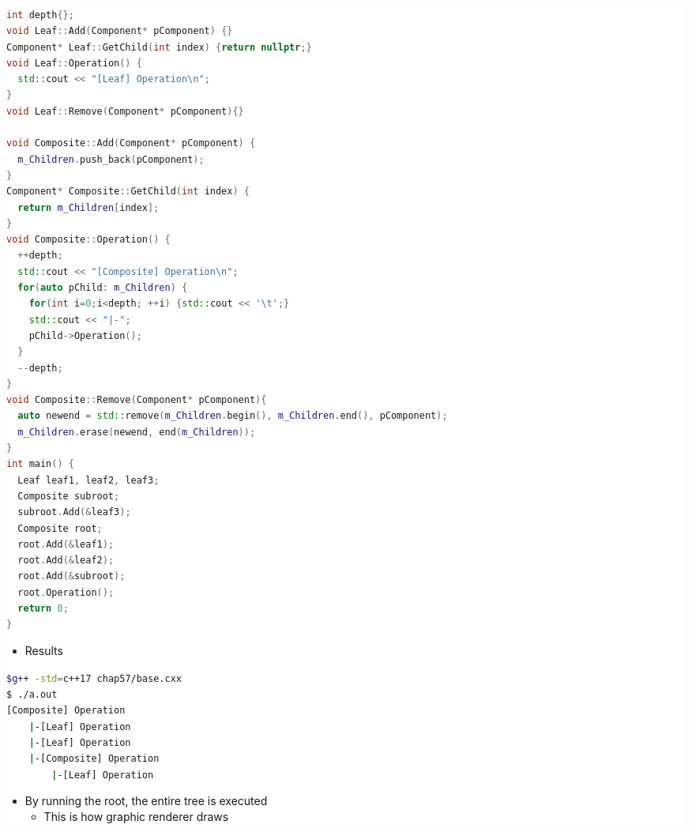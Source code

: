 ```cxx
int depth{};
void Leaf::Add(Component* pComponent) {}
Component* Leaf::GetChild(int index) {return nullptr;}
void Leaf::Operation() {
  std::cout << "[Leaf] Operation\n";
}
void Leaf::Remove(Component* pComponent){}

void Composite::Add(Component* pComponent) {
  m_Children.push_back(pComponent);
}
Component* Composite::GetChild(int index) {
  return m_Children[index];
}
void Composite::Operation() {
  ++depth;
  std::cout << "[Composite] Operation\n";
  for(auto pChild: m_Children) {
    for(int i=0;i<depth; ++i) {std::cout << '\t';}
    std::cout << "|-";
    pChild->Operation();
  }
  --depth;
}
void Composite::Remove(Component* pComponent){
  auto newend = std::remove(m_Children.begin(), m_Children.end(), pComponent);
  m_Children.erase(newend, end(m_Children));
}
int main() {
  Leaf leaf1, leaf2, leaf3;
  Composite subroot;
  subroot.Add(&leaf3);
  Composite root;
  root.Add(&leaf1);
  root.Add(&leaf2);
  root.Add(&subroot);
  root.Operation();
  return 0;
}
```
- Results
```bash
$g++ -std=c++17 chap57/base.cxx 
$ ./a.out 
[Composite] Operation
	|-[Leaf] Operation
	|-[Leaf] Operation
	|-[Composite] Operation
		|-[Leaf] Operation
```  
- By running the root, the entire tree is executed
  - This is how graphic renderer draws
